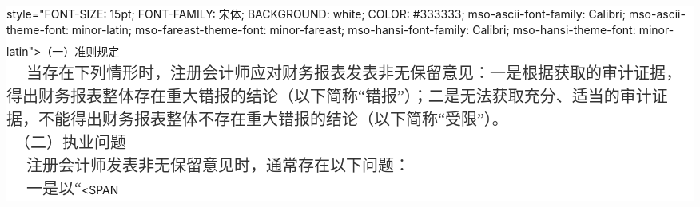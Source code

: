 style="FONT-SIZE: 15pt; FONT-FAMILY: 宋体; BACKGROUND: white; COLOR: #333333; mso-ascii-font-family: Calibri; mso-ascii-theme-font: minor-latin; mso-fareast-theme-font: minor-fareast; mso-hansi-font-family: Calibri; mso-hansi-theme-font: minor-latin">（一）准则规定</SPAN><SPAN 
lang=EN-US 
style="FONT-SIZE: 15pt; BACKGROUND: white; COLOR: #333333"><BR></SPAN><SPAN 
style="FONT-SIZE: 15pt; FONT-FAMILY: 宋体; BACKGROUND: white; COLOR: #333333; mso-ascii-font-family: Calibri; mso-ascii-theme-font: minor-latin; mso-fareast-theme-font: minor-fareast; mso-hansi-font-family: Calibri; mso-hansi-theme-font: minor-latin">　</SPAN><SPAN 
style="FONT-SIZE: 15pt; BACKGROUND: white; COLOR: #333333"><FONT face=Calibri> 
</FONT></SPAN><SPAN 
style="FONT-SIZE: 15pt; FONT-FAMILY: 宋体; BACKGROUND: white; COLOR: #333333; mso-ascii-font-family: Calibri; mso-ascii-theme-font: minor-latin; mso-fareast-theme-font: minor-fareast; mso-hansi-font-family: Calibri; mso-hansi-theme-font: minor-latin">当存在下列情形时，注册会计师应对财务报表发表非无保留意见：一是根据获取的审计证据，得出财务报表整体存在重大错报的结论（以下简称</SPAN><SPAN 
lang=EN-US style="FONT-SIZE: 15pt; BACKGROUND: white; COLOR: #333333"><FONT 
face=Calibri>“</FONT></SPAN><SPAN 
style="FONT-SIZE: 15pt; FONT-FAMILY: 宋体; BACKGROUND: white; COLOR: #333333; mso-ascii-font-family: Calibri; mso-ascii-theme-font: minor-latin; mso-fareast-theme-font: minor-fareast; mso-hansi-font-family: Calibri; mso-hansi-theme-font: minor-latin">错报</SPAN><SPAN 
lang=EN-US style="FONT-SIZE: 15pt; BACKGROUND: white; COLOR: #333333"><FONT 
face=Calibri>”</FONT></SPAN><SPAN 
style="FONT-SIZE: 15pt; FONT-FAMILY: 宋体; BACKGROUND: white; COLOR: #333333; mso-ascii-font-family: Calibri; mso-ascii-theme-font: minor-latin; mso-fareast-theme-font: minor-fareast; mso-hansi-font-family: Calibri; mso-hansi-theme-font: minor-latin">）；二是无法获取充分、适当的审计证据，不能得出财务报表整体不存在重大错报的结论（以下简称</SPAN><SPAN 
lang=EN-US style="FONT-SIZE: 15pt; BACKGROUND: white; COLOR: #333333"><FONT 
face=Calibri>“</FONT></SPAN><SPAN 
style="FONT-SIZE: 15pt; FONT-FAMILY: 宋体; BACKGROUND: white; COLOR: #333333; mso-ascii-font-family: Calibri; mso-ascii-theme-font: minor-latin; mso-fareast-theme-font: minor-fareast; mso-hansi-font-family: Calibri; mso-hansi-theme-font: minor-latin">受限</SPAN><SPAN 
lang=EN-US style="FONT-SIZE: 15pt; BACKGROUND: white; COLOR: #333333"><FONT 
face=Calibri>”</FONT></SPAN><SPAN 
style="FONT-SIZE: 15pt; FONT-FAMILY: 宋体; BACKGROUND: white; COLOR: #333333; mso-ascii-font-family: Calibri; mso-ascii-theme-font: minor-latin; mso-fareast-theme-font: minor-fareast; mso-hansi-font-family: Calibri; mso-hansi-theme-font: minor-latin">）。</SPAN><SPAN 
lang=EN-US style="FONT-SIZE: 15pt; BACKGROUND: white; COLOR: #333333"><BR><FONT 
face=Calibri>&nbsp; </FONT></SPAN><SPAN 
style="FONT-SIZE: 15pt; FONT-FAMILY: 宋体; BACKGROUND: white; COLOR: #333333; mso-ascii-font-family: Calibri; mso-ascii-theme-font: minor-latin; mso-fareast-theme-font: minor-fareast; mso-hansi-font-family: Calibri; mso-hansi-theme-font: minor-latin">（二）执业问题</SPAN><SPAN 
lang=EN-US 
style="FONT-SIZE: 15pt; BACKGROUND: white; COLOR: #333333"><BR></SPAN><SPAN 
style="FONT-SIZE: 15pt; FONT-FAMILY: 宋体; BACKGROUND: white; COLOR: #333333; mso-ascii-font-family: Calibri; mso-ascii-theme-font: minor-latin; mso-fareast-theme-font: minor-fareast; mso-hansi-font-family: Calibri; mso-hansi-theme-font: minor-latin">　</SPAN><SPAN 
lang=EN-US style="FONT-SIZE: 15pt; BACKGROUND: white; COLOR: #333333"><FONT 
face=Calibri>&nbsp;</FONT></SPAN><SPAN 
style="FONT-SIZE: 15pt; FONT-FAMILY: 宋体; BACKGROUND: white; COLOR: #333333; mso-ascii-font-family: Calibri; mso-ascii-theme-font: minor-latin; mso-fareast-theme-font: minor-fareast; mso-hansi-font-family: Calibri; mso-hansi-theme-font: minor-latin">注册会计师发表非无保留意见时，通常存在以下问题：</SPAN><SPAN 
lang=EN-US 
style="FONT-SIZE: 15pt; BACKGROUND: white; COLOR: #333333"><BR></SPAN><SPAN 
style="FONT-SIZE: 15pt; FONT-FAMILY: 宋体; BACKGROUND: white; COLOR: #333333; mso-ascii-font-family: Calibri; mso-ascii-theme-font: minor-latin; mso-fareast-theme-font: minor-fareast; mso-hansi-font-family: Calibri; mso-hansi-theme-font: minor-latin">　</SPAN><SPAN 
style="FONT-SIZE: 15pt; BACKGROUND: white; COLOR: #333333"><FONT face=Calibri> 
</FONT></SPAN><SPAN 
style="FONT-SIZE: 15pt; FONT-FAMILY: 宋体; BACKGROUND: white; COLOR: #333333; mso-ascii-font-family: Calibri; mso-ascii-theme-font: minor-latin; mso-fareast-theme-font: minor-fareast; mso-hansi-font-family: Calibri; mso-hansi-theme-font: minor-latin">一是以</SPAN><SPAN 
lang=EN-US style="FONT-SIZE: 15pt; BACKGROUND: white; COLOR: #333333"><FONT 
face=Calibri>“</FONT></SPAN><SPAN 